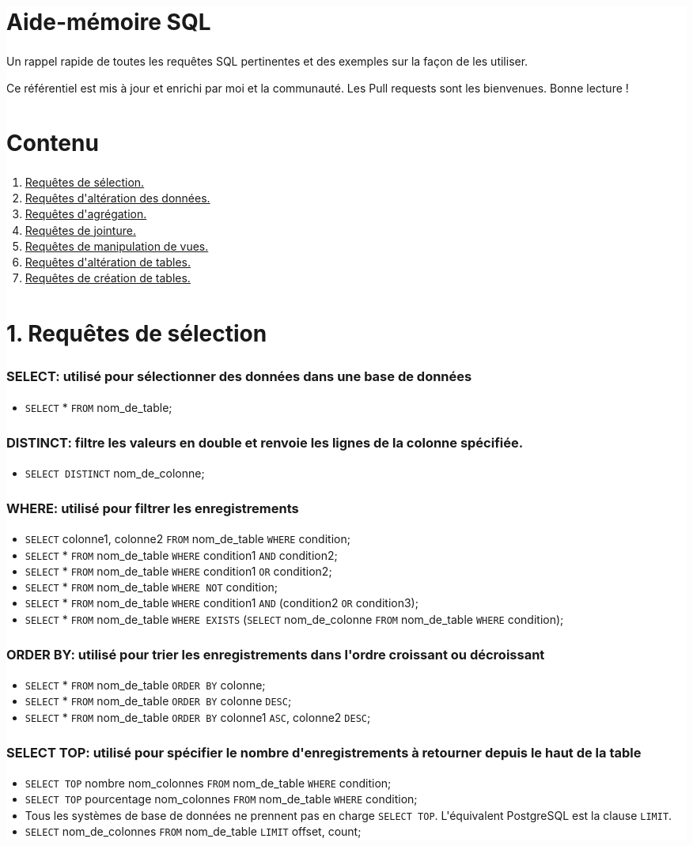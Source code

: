 # Aide-mémoire SQL

Un rappel rapide de toutes les requêtes SQL pertinentes et des exemples sur la façon de les utiliser.

Ce référentiel est mis à jour et enrichi par moi et la communauté. Les Pull requests sont les bienvenues. Bonne lecture !

# Contenu
1. [ Requêtes de sélection. ](#selection)
2. [ Requêtes d'altération des données. ](#alter-data)
3. [ Requêtes d'agrégation. ](#report)
4. [ Requêtes de jointure. ](#joins)
5. [ Requêtes de manipulation de vues. ](#view)
6. [ Requêtes d'altération de tables.](#alter)
7. [ Requêtes de création de tables.](#create)

<a name="selection"></a>
# 1. Requêtes de sélection

### **SELECT**: utilisé pour sélectionner des données dans une base de données
* `SELECT` * `FROM` nom_de_table;

### **DISTINCT**: filtre les valeurs en double et renvoie les lignes de la colonne spécifiée.
* `SELECT DISTINCT` nom_de_colonne;

### **WHERE**: utilisé pour filtrer les enregistrements
* `SELECT` colonne1, colonne2 `FROM` nom_de_table `WHERE` condition;
* `SELECT` * `FROM` nom_de_table `WHERE` condition1 `AND` condition2;
* `SELECT` * `FROM` nom_de_table `WHERE` condition1 `OR` condition2;
* `SELECT` * `FROM` nom_de_table `WHERE NOT` condition;
* `SELECT` * `FROM` nom_de_table `WHERE` condition1 `AND` (condition2 `OR` condition3);
* `SELECT` * `FROM` nom_de_table `WHERE EXISTS` (`SELECT` nom_de_colonne `FROM` nom_de_table `WHERE` condition);

### **ORDER BY**: utilisé pour trier les enregistrements dans l'ordre croissant ou décroissant
* `SELECT` * `FROM` nom_de_table `ORDER BY` colonne;
* `SELECT` * `FROM` nom_de_table `ORDER BY` colonne `DESC`;
* `SELECT` * `FROM` nom_de_table `ORDER BY` colonne1 `ASC`, colonne2 `DESC`;

### **SELECT TOP**: utilisé pour spécifier le nombre d'enregistrements à retourner depuis le haut de la table
* `SELECT TOP` nombre nom_colonnes `FROM` nom_de_table `WHERE` condition;
* `SELECT TOP` pourcentage nom_colonnes `FROM` nom_de_table `WHERE` condition;
* Tous les systèmes de base de données ne prennent pas en charge `SELECT TOP`. L'équivalent PostgreSQL est la clause `LIMIT`.
* `SELECT` nom_de_colonnes `FROM` nom_de_table `LIMIT` offset, count;

